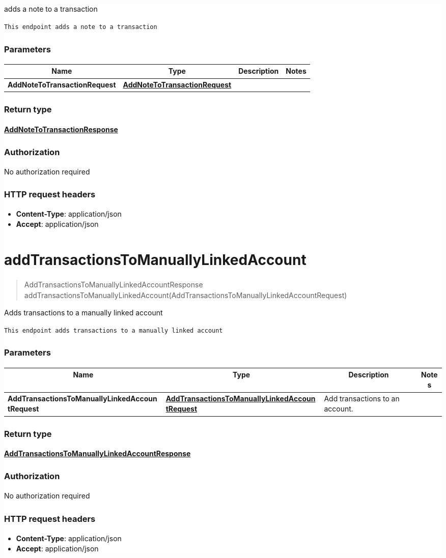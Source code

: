 adds a note to a transaction

    This endpoint adds a note to a transaction

### Parameters

|Name | Type | Description  | Notes |
|------------- | ------------- | ------------- | -------------|
| **AddNoteToTransactionRequest** | [**AddNoteToTransactionRequest**](../Models/AddNoteToTransactionRequest.md)|  | |

### Return type

[**AddNoteToTransactionResponse**](../Models/AddNoteToTransactionResponse.md)

### Authorization

No authorization required

### HTTP request headers

- **Content-Type**: application/json
- **Accept**: application/json

<a name="addTransactionsToManuallyLinkedAccount"></a>
# **addTransactionsToManuallyLinkedAccount**
> AddTransactionsToManuallyLinkedAccountResponse addTransactionsToManuallyLinkedAccount(AddTransactionsToManuallyLinkedAccountRequest)

Adds transactions to a manually linked account

    This endpoint adds transactions to a manually linked account

### Parameters

|Name | Type | Description  | Notes |
|------------- | ------------- | ------------- | -------------|
| **AddTransactionsToManuallyLinkedAccountRequest** | [**AddTransactionsToManuallyLinkedAccountRequest**](../Models/AddTransactionsToManuallyLinkedAccountRequest.md)| Add transactions to an account. | |

### Return type

[**AddTransactionsToManuallyLinkedAccountResponse**](../Models/AddTransactionsToManuallyLinkedAccountResponse.md)

### Authorization

No authorization required

### HTTP request headers

- **Content-Type**: application/json
- **Accept**: application/json
